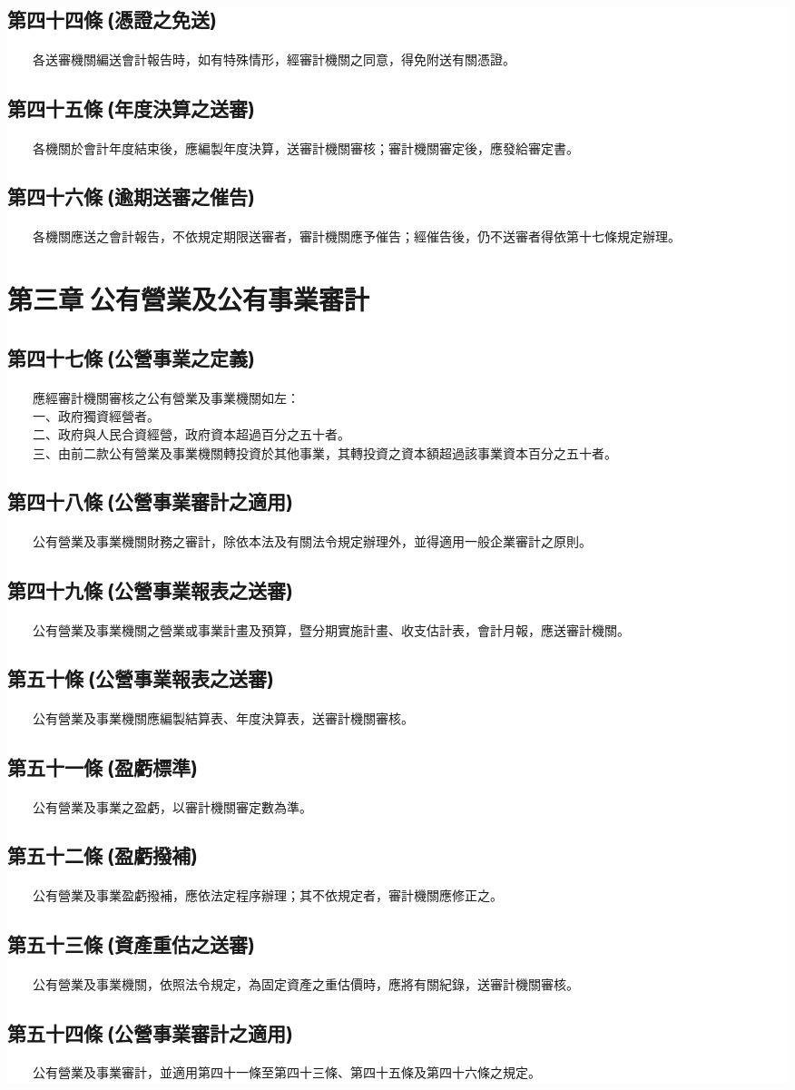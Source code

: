 
第四十四條 (憑證之免送)
-----------------------
　　各送審機關編送會計報告時，如有特殊情形，經審計機關之同意，得免附送有關憑證。  


第四十五條 (年度決算之送審)
---------------------------
　　各機關於會計年度結束後，應編製年度決算，送審計機關審核；審計機關審定後，應發給審定書。  


第四十六條 (逾期送審之催告)
---------------------------
　　各機關應送之會計報告，不依規定期限送審者，審計機關應予催告；經催告後，仍不送審者得依第十七條規定辦理。  


第三章  公有營業及公有事業審計
==============================
第四十七條 (公營事業之定義)
---------------------------
　　應經審計機關審核之公有營業及事業機關如左：  
　　一、政府獨資經營者。  
　　二、政府與人民合資經營，政府資本超過百分之五十者。  
　　三、由前二款公有營業及事業機關轉投資於其他事業，其轉投資之資本額超過該事業資本百分之五十者。  


第四十八條 (公營事業審計之適用)
-------------------------------
　　公有營業及事業機關財務之審計，除依本法及有關法令規定辦理外，並得適用一般企業審計之原則。  


第四十九條 (公營事業報表之送審)
-------------------------------
　　公有營業及事業機關之營業或事業計畫及預算，暨分期實施計畫、收支估計表，會計月報，應送審計機關。  


第五十條 (公營事業報表之送審)
-----------------------------
　　公有營業及事業機關應編製結算表、年度決算表，送審計機關審核。  


第五十一條 (盈虧標準)
---------------------
　　公有營業及事業之盈虧，以審計機關審定數為準。  


第五十二條 (盈虧撥補)
---------------------
　　公有營業及事業盈虧撥補，應依法定程序辦理；其不依規定者，審計機關應修正之。  


第五十三條 (資產重估之送審)
---------------------------
　　公有營業及事業機關，依照法令規定，為固定資產之重估價時，應將有關紀錄，送審計機關審核。  


第五十四條 (公營事業審計之適用)
-------------------------------
　　公有營業及事業審計，並適用第四十一條至第四十三條、第四十五條及第四十六條之規定。  
